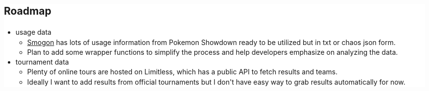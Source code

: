 
## Roadmap
- usage data
  - [Smogon](https://www.smogon.com/stats/) has lots of usage information from Pokemon Showdown ready to be utilized but in txt or chaos json form.
  - Plan to add some wrapper functions to simplify the process and help developers emphasize on analyzing the data.
- tournament data
  - Plenty of online tours are hosted on Limitless, which has a public API to fetch results and teams.
  - Ideally I want to add results from official tournaments but I don't have easy way to grab results automatically for now. 